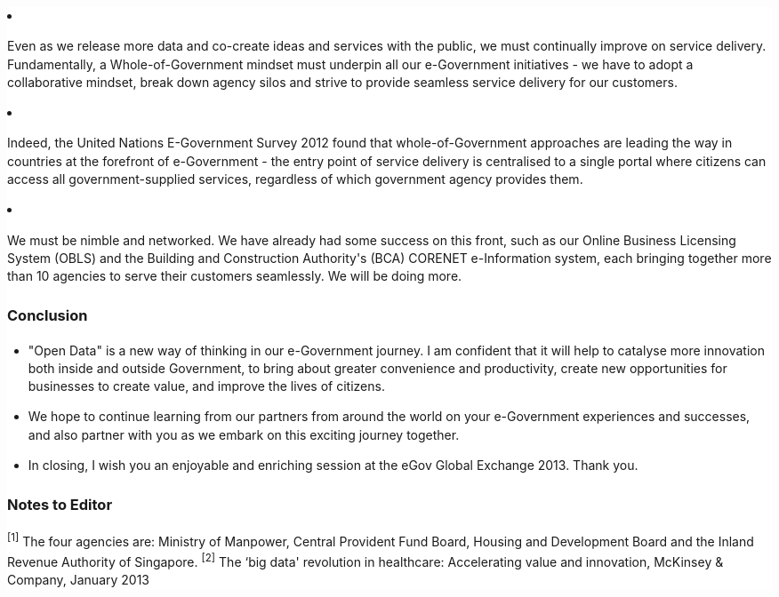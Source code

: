 <li>
<p>Even as we release more data and co-create ideas and services with the
public, we must continually improve on service delivery. Fundamentally,
a Whole-of-Government mindset must underpin all our e-Government initiatives
- we have to adopt a collaborative mindset, break down agency silos and
strive to provide seamless service delivery for our customers.</p>
</li>
<li>
<p>Indeed, the United Nations E-Government Survey 2012 found that whole-of-Government
approaches are leading the way in countries at the forefront of e-Government
- the entry point of service delivery is centralised to a single portal
where citizens can access all government-supplied services, regardless
of which government agency provides them.</p>
</li>
<li>
<p>We must be nimble and networked. We have already had some success on this
front, such as our Online Business Licensing System (OBLS) and the Building
and Construction Authority's (BCA) CORENET e-Information system, each bringing
together more than 10 agencies to serve their customers seamlessly. We
will be doing more.</p>
</li>
</ul>
<h3>Conclusion</h3>
<ul>
<li>
<p>"Open Data" is a new way of thinking in our e-Government journey. I am
confident that it will help to catalyse more innovation both inside and
outside Government, to bring about greater convenience and productivity,
create new opportunities for businesses to create value, and improve the
lives of citizens.</p>
</li>
<li>
<p>We hope to continue learning from our partners from around the world on
your e-Government experiences and successes, and also partner with you
as we embark on this exciting journey together.</p>
</li>
<li>
<p>In closing, I wish you an enjoyable and enriching session at the eGov
Global Exchange 2013. Thank you.</p>
</li>
</ul>
<h3>Notes to Editor</h3>
<p><sup>[1]</sup> The four agencies are: Ministry of Manpower, Central Provident
Fund Board, Housing and Development Board and the Inland Revenue Authority
of Singapore. <sup>[2]</sup> The ‘big data' revolution in healthcare: Accelerating
value and innovation, McKinsey &amp; Company, January 2013</p>
<p></p>